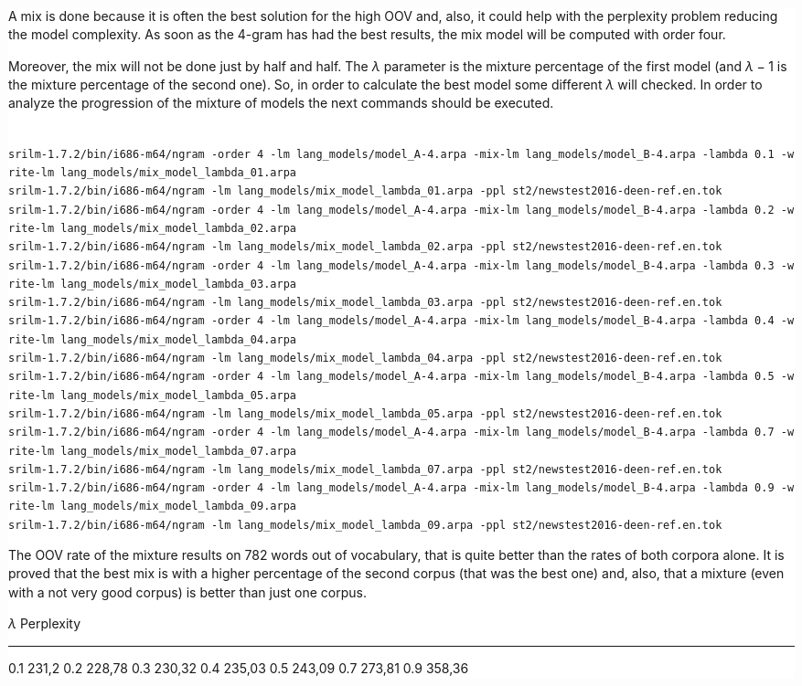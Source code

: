 A mix is done because it is often the best solution for the high OOV
and, also, it could help with the perplexity problem reducing the model
complexity. As soon as the 4-gram has had the best results, the mix
model will be computed with order four.

Moreover, the mix will not be done just by half and half. The $\lambda$
parameter is the mixture percentage of the first model (and
$\lambda - 1$ is the mixture percentage of the second one). So, in order
to calculate the best model some different $\lambda$ will checked. In
order to analyze the progression of the mixture of models the next
commands should be executed.

``` {.shell .rundoc-block rundoc-language="shell" rundoc-exports="both" rundoc-results="output" rundoc-session="yes"}

srilm-1.7.2/bin/i686-m64/ngram -order 4 -lm lang_models/model_A-4.arpa -mix-lm lang_models/model_B-4.arpa -lambda 0.1 -write-lm lang_models/mix_model_lambda_01.arpa
srilm-1.7.2/bin/i686-m64/ngram -lm lang_models/mix_model_lambda_01.arpa -ppl st2/newstest2016-deen-ref.en.tok
srilm-1.7.2/bin/i686-m64/ngram -order 4 -lm lang_models/model_A-4.arpa -mix-lm lang_models/model_B-4.arpa -lambda 0.2 -write-lm lang_models/mix_model_lambda_02.arpa
srilm-1.7.2/bin/i686-m64/ngram -lm lang_models/mix_model_lambda_02.arpa -ppl st2/newstest2016-deen-ref.en.tok
srilm-1.7.2/bin/i686-m64/ngram -order 4 -lm lang_models/model_A-4.arpa -mix-lm lang_models/model_B-4.arpa -lambda 0.3 -write-lm lang_models/mix_model_lambda_03.arpa
srilm-1.7.2/bin/i686-m64/ngram -lm lang_models/mix_model_lambda_03.arpa -ppl st2/newstest2016-deen-ref.en.tok
srilm-1.7.2/bin/i686-m64/ngram -order 4 -lm lang_models/model_A-4.arpa -mix-lm lang_models/model_B-4.arpa -lambda 0.4 -write-lm lang_models/mix_model_lambda_04.arpa
srilm-1.7.2/bin/i686-m64/ngram -lm lang_models/mix_model_lambda_04.arpa -ppl st2/newstest2016-deen-ref.en.tok
srilm-1.7.2/bin/i686-m64/ngram -order 4 -lm lang_models/model_A-4.arpa -mix-lm lang_models/model_B-4.arpa -lambda 0.5 -write-lm lang_models/mix_model_lambda_05.arpa
srilm-1.7.2/bin/i686-m64/ngram -lm lang_models/mix_model_lambda_05.arpa -ppl st2/newstest2016-deen-ref.en.tok
srilm-1.7.2/bin/i686-m64/ngram -order 4 -lm lang_models/model_A-4.arpa -mix-lm lang_models/model_B-4.arpa -lambda 0.7 -write-lm lang_models/mix_model_lambda_07.arpa
srilm-1.7.2/bin/i686-m64/ngram -lm lang_models/mix_model_lambda_07.arpa -ppl st2/newstest2016-deen-ref.en.tok
srilm-1.7.2/bin/i686-m64/ngram -order 4 -lm lang_models/model_A-4.arpa -mix-lm lang_models/model_B-4.arpa -lambda 0.9 -write-lm lang_models/mix_model_lambda_09.arpa
srilm-1.7.2/bin/i686-m64/ngram -lm lang_models/mix_model_lambda_09.arpa -ppl st2/newstest2016-deen-ref.en.tok

```

The OOV rate of the mixture results on 782 words out of vocabulary, that
is quite better than the rates of both corpora alone. It is proved that
the best mix is with a higher percentage of the second corpus (that was
the best one) and, also, that a mixture (even with a not very good
corpus) is better than just one corpus.

  $\lambda$   Perplexity
  ----------- ------------
  0.1         231,2
  0.2         228,78
  0.3         230,32
  0.4         235,03
  0.5         243,09
  0.7         273,81
  0.9         358,36
